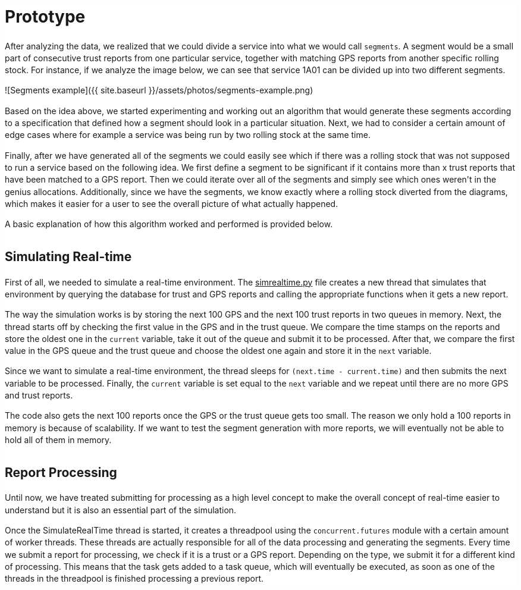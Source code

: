 # Prototype

After analyzing the data, we realized that we could divide a service into what we would call `segments`. A segment would be a small part of consecutive trust reports from one particular service, together with matching GPS reports from another specific rolling stock. For instance, if we analyze the image below, we can see that service 1A01 can be divided up into two different segments.

![Segments example]({{ site.baseurl }}/assets/photos/segments-example.png)

Based on the idea above, we started experimenting and working out an algorithm that would generate these segments according to a specification that defined how a segment should look in a particular situation. Next, we had to consider a certain amount of edge cases where for example a service was being run by two rolling stock at the same time.

Finally, after we have generated all of the segments we could easily see which if there was a rolling stock that was not supposed to run a service based on the following idea. We first define a segment to be significant if it contains more than x trust reports that have been matched to a GPS report. Then we could iterate over all of the segments and simply see which ones weren't in the genius allocations. Additionally, since we have the segments, we know exactly where a rolling stock diverted from the diagrams, which makes it easier for a user to see the overall picture of what actually happened.

A basic explanation of how this algorithm worked and performed is provided below.

## Simulating Real-time

First of all, we needed to simulate a real-time environment. The [simrealtime.py](https://github.com/ucl-team-8/service/blob/master/algorithm/simrealtime.py) file creates a new thread that simulates that environment by querying the database for trust and GPS reports and calling the appropriate functions when it gets a new report.

The way the simulation works is by storing the next 100 GPS and the next 100 trust reports in two queues in memory. Next, the thread starts off by checking the first value in the GPS and in the trust queue. We compare the time stamps on the reports and store the oldest one in the `current` variable, take it out of the queue and submit it to be processed. After that, we compare the first value in the GPS queue and the trust queue and choose the oldest one again and store it in the `next` variable.

Since we want to simulate a real-time environment, the thread sleeps for `(next.time - current.time)` and then submits the next variable to be processed. Finally, the `current` variable is set equal to the `next` variable and we repeat until there are no more GPS and trust reports.

The code also gets the next 100 reports once the GPS or the trust queue gets too small. The reason we only hold a 100 reports in memory is because of scalability. If we want to test the segment generation with more reports, we will eventually not be able to hold all of them in memory.

## Report Processing

Until now, we have treated submitting for processing as a high level concept to make the overall concept of real-time easier to understand but it is also an essential part of the simulation.

Once the SimulateRealTime thread is started, it creates a threadpool using the `concurrent.futures` module with a certain amount of worker threads. These threads are actually responsible for all of the data processing and generating the segments. Every time we submit a report for processing, we check if it is a trust or a GPS report. Depending on the type, we submit it for a different kind of processing. This means that the task gets added to a task queue, which will eventually be executed, as soon as one of the threads in the threadpool is finished processing a previous report.
